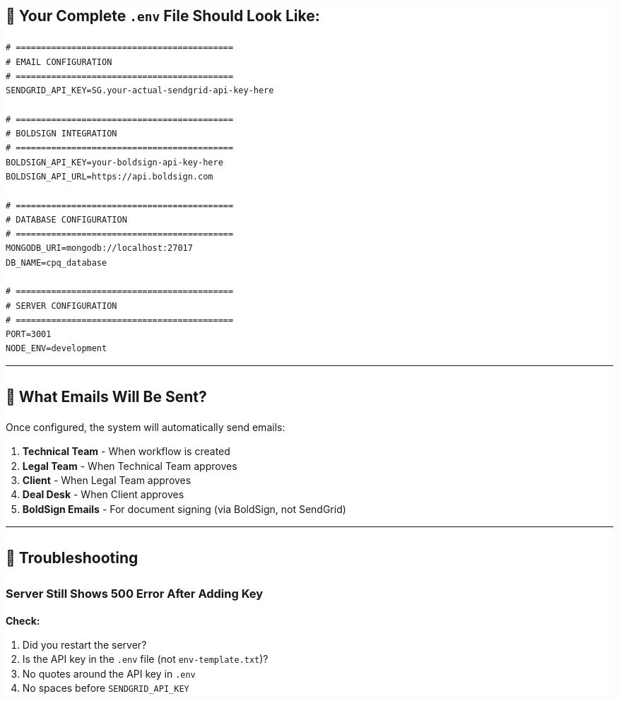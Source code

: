 
## 📧 Your Complete `.env` File Should Look Like:

```env
# ===========================================
# EMAIL CONFIGURATION
# ===========================================
SENDGRID_API_KEY=SG.your-actual-sendgrid-api-key-here

# ===========================================
# BOLDSIGN INTEGRATION
# ===========================================
BOLDSIGN_API_KEY=your-boldsign-api-key-here
BOLDSIGN_API_URL=https://api.boldsign.com

# ===========================================
# DATABASE CONFIGURATION
# ===========================================
MONGODB_URI=mongodb://localhost:27017
DB_NAME=cpq_database

# ===========================================
# SERVER CONFIGURATION
# ===========================================
PORT=3001
NODE_ENV=development
```

---

## 🎯 What Emails Will Be Sent?

Once configured, the system will automatically send emails:

1. **Technical Team** - When workflow is created
2. **Legal Team** - When Technical Team approves
3. **Client** - When Legal Team approves
4. **Deal Desk** - When Client approves
5. **BoldSign Emails** - For document signing (via BoldSign, not SendGrid)

---

## 🚨 Troubleshooting

### Server Still Shows 500 Error After Adding Key

**Check:**
1. Did you restart the server?
2. Is the API key in the `.env` file (not `env-template.txt`)?
3. No quotes around the API key in `.env`
4. No spaces before `SENDGRID_API_KEY`
